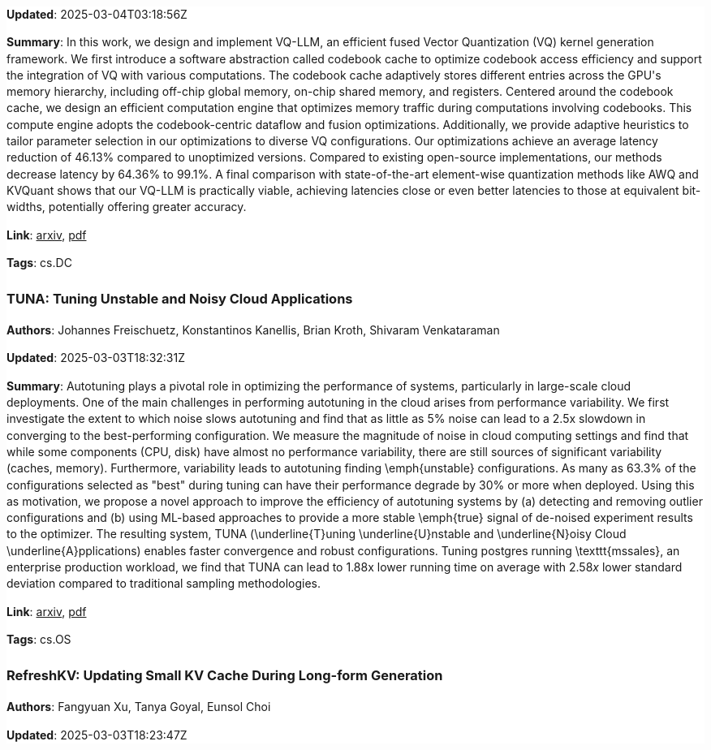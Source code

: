 **Updated**: 2025-03-04T03:18:56Z

**Summary**: In this work, we design and implement VQ-LLM, an efficient fused Vector Quantization (VQ) kernel generation framework. We first introduce a software abstraction called codebook cache to optimize codebook access efficiency and support the integration of VQ with various computations. The codebook cache adaptively stores different entries across the GPU's memory hierarchy, including off-chip global memory, on-chip shared memory, and registers. Centered around the codebook cache, we design an efficient computation engine that optimizes memory traffic during computations involving codebooks. This compute engine adopts the codebook-centric dataflow and fusion optimizations. Additionally, we provide adaptive heuristics to tailor parameter selection in our optimizations to diverse VQ configurations. Our optimizations achieve an average latency reduction of 46.13% compared to unoptimized versions. Compared to existing open-source implementations, our methods decrease latency by 64.36% to 99.1%. A final comparison with state-of-the-art element-wise quantization methods like AWQ and KVQuant shows that our VQ-LLM is practically viable, achieving latencies close or even better latencies to those at equivalent bit-widths, potentially offering greater accuracy.

**Link**: [arxiv](http://arxiv.org/abs/2503.02236v1),  [pdf](http://arxiv.org/pdf/2503.02236v1)

**Tags**: cs.DC 



### TUNA: Tuning Unstable and Noisy Cloud Applications
**Authors**: Johannes Freischuetz, Konstantinos Kanellis, Brian Kroth, Shivaram Venkataraman

**Updated**: 2025-03-03T18:32:31Z

**Summary**: Autotuning plays a pivotal role in optimizing the performance of systems, particularly in large-scale cloud deployments. One of the main challenges in performing autotuning in the cloud arises from performance variability. We first investigate the extent to which noise slows autotuning and find that as little as $5\%$ noise can lead to a $2.5$x slowdown in converging to the best-performing configuration. We measure the magnitude of noise in cloud computing settings and find that while some components (CPU, disk) have almost no performance variability, there are still sources of significant variability (caches, memory). Furthermore, variability leads to autotuning finding \emph{unstable} configurations. As many as $63.3\%$ of the configurations selected as "best" during tuning can have their performance degrade by $30\%$ or more when deployed. Using this as motivation, we propose a novel approach to improve the efficiency of autotuning systems by (a) detecting and removing outlier configurations and (b) using ML-based approaches to provide a more stable \emph{true} signal of de-noised experiment results to the optimizer. The resulting system, TUNA (\underline{T}uning \underline{U}nstable and \underline{N}oisy Cloud \underline{A}pplications) enables faster convergence and robust configurations. Tuning postgres running \texttt{mssales}, an enterprise production workload, we find that TUNA can lead to $1.88$x lower running time on average with $2.58x$ lower standard deviation compared to traditional sampling methodologies.

**Link**: [arxiv](http://arxiv.org/abs/2503.01801v1),  [pdf](http://arxiv.org/pdf/2503.01801v1)

**Tags**: cs.OS 



### RefreshKV: Updating Small KV Cache During Long-form Generation
**Authors**: Fangyuan Xu, Tanya Goyal, Eunsol Choi

**Updated**: 2025-03-03T18:23:47Z

